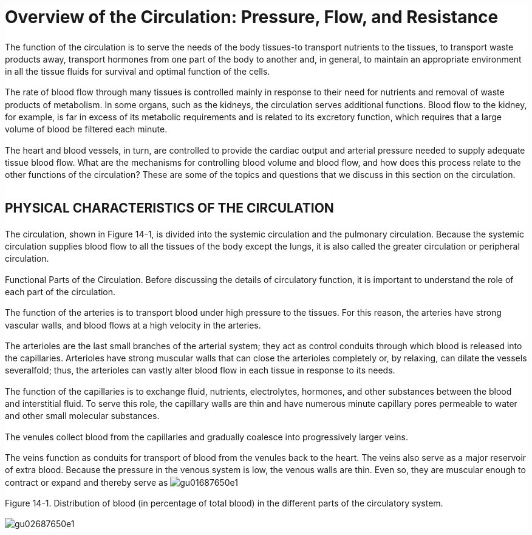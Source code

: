 # Overview of the Circulation: Pressure, Flow, and Resistance 

The function of the circulation is to serve the needs of the body tissues-to transport nutrients to the tissues, to transport waste products away, transport hormones from one part of the body to another and, in general, to maintain an appropriate environment in all the tissue fluids for survival and optimal function of the cells.

The rate of blood flow through many tissues is controlled mainly in response to their need for nutrients and removal of waste products of metabolism. In some organs, such as the kidneys, the circulation serves additional functions. Blood flow to the kidney, for example, is far in excess of its metabolic requirements and is related to its excretory function, which requires that a large volume of blood be filtered each minute.

The heart and blood vessels, in turn, are controlled to provide the cardiac output and arterial pressure needed to supply adequate tissue blood flow. What are the mechanisms for controlling blood volume and blood flow, and how does this process relate to the other functions of the circulation? These are some of the topics and questions that we discuss in this section on the circulation.

## PHYSICAL CHARACTERISTICS OF THE CIRCULATION

The circulation, shown in Figure 14-1, is divided into the systemic circulation and the pulmonary circulation. Because the systemic circulation supplies blood flow to all the tissues of the body except the lungs, it is also called the greater circulation or peripheral circulation.

Functional Parts of the Circulation. Before discussing the details of circulatory function, it is important to understand the role of each part of the circulation.

The function of the arteries is to transport blood under high pressure to the tissues. For this reason, the arteries have strong vascular walls, and blood flows at a high velocity in the arteries.

The arterioles are the last small branches of the arterial system; they act as control conduits through which blood is released into the capillaries. Arterioles have strong muscular walls that can close the arterioles completely or, by relaxing, can dilate the vessels severalfold; thus, the arterioles can vastly alter blood flow in each tissue in response to its needs.

The function of the capillaries is to exchange fluid, nutrients, electrolytes, hormones, and other substances between the blood and interstitial fluid. To serve this role, the capillary walls are thin and have numerous minute capillary pores permeable to water and other small molecular substances.

The venules collect blood from the capillaries and gradually coalesce into progressively larger veins.

The veins function as conduits for transport of blood from the venules back to the heart. The veins also serve as a major reservoir of extra blood. Because the pressure in the venous system is low, the venous walls are thin. Even so, they are muscular enough to contract or expand and thereby serve as
![gu01687650e1](gu01687650e1.jpg)

Figure 14-1. Distribution of blood (in percentage of total blood) in the different parts of the circulatory system.

![gu02687650e1](gu02687650e1.jpg)
